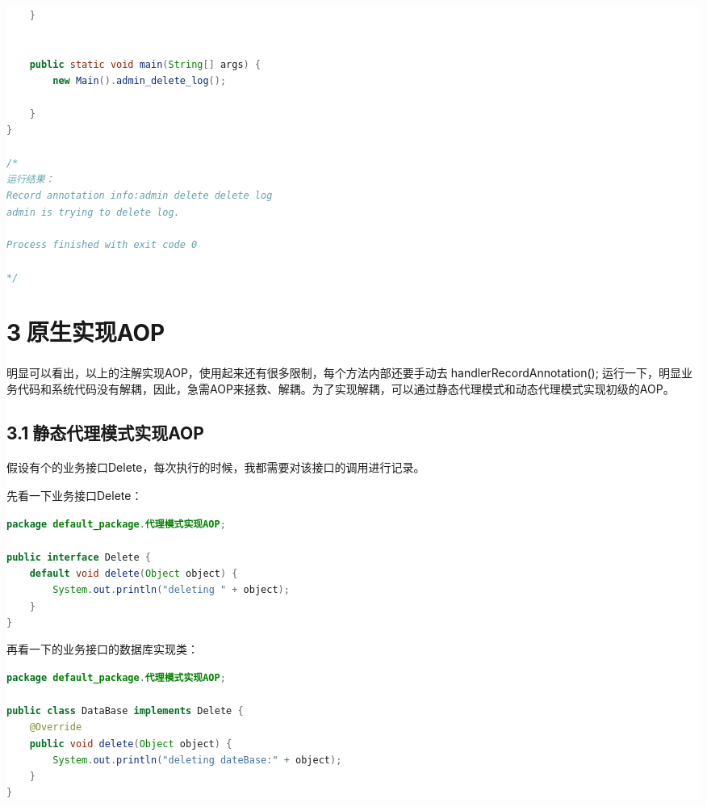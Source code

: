 ```java
    }


    public static void main(String[] args) {
        new Main().admin_delete_log();

    }
}

/*
运行结果：
Record annotation info:admin delete delete log
admin is trying to delete log.

Process finished with exit code 0

*/
```

# 3 原生实现AOP

明显可以看出，以上的注解实现AOP，使用起来还有很多限制，每个方法内部还要手动去        handlerRecordAnnotation();   运行一下，明显业务代码和系统代码没有解耦，因此，急需AOP来拯救、解耦。为了实现解耦，可以通过静态代理模式和动态代理模式实现初级的AOP。

## 3.1 静态代理模式实现AOP

假设有个的业务接口Delete，每次执行的时候，我都需要对该接口的调用进行记录。

先看一下业务接口Delete：

```java
package default_package.代理模式实现AOP;

public interface Delete {
    default void delete(Object object) {
        System.out.println("deleting " + object);
    }
}

```

再看一下的业务接口的数据库实现类：

```java
package default_package.代理模式实现AOP;

public class DataBase implements Delete {
    @Override
    public void delete(Object object) {
        System.out.println("deleting dateBase:" + object);
    }
}

```
